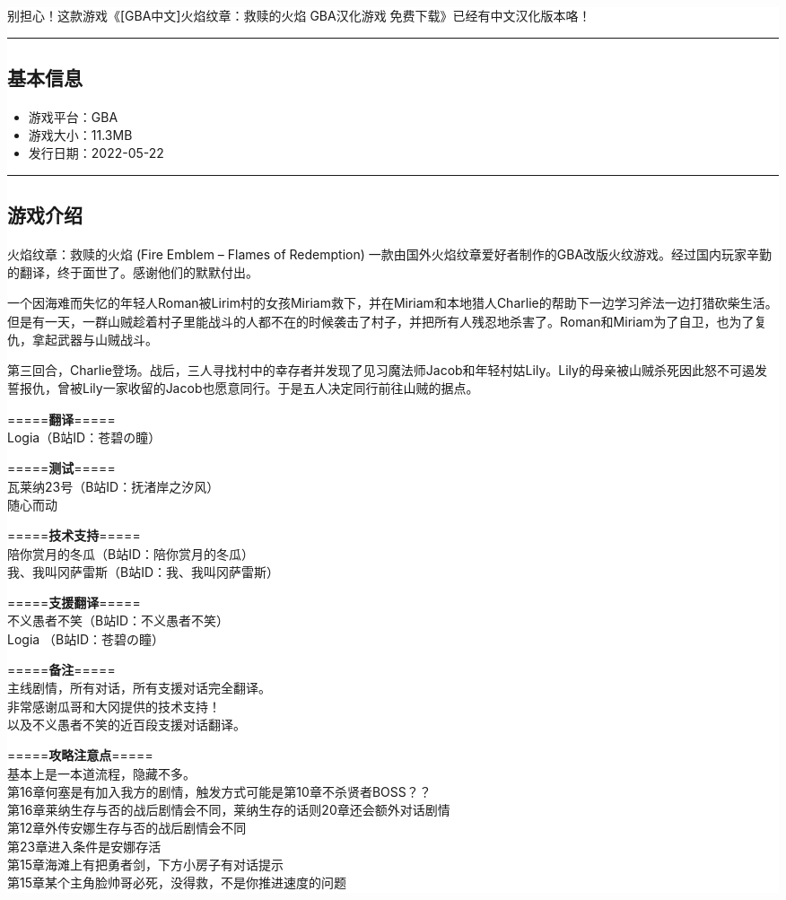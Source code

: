 别担心！这款游戏《[GBA中文]火焰纹章：救赎的火焰 GBA汉化游戏 免费下载》已经有中文汉化版本咯！ <hr><h2>&#22522;&#26412;&#20449;&#24687;</h2> <ul><li>&#28216;&#25103;&#24179;&#21488;&#65306;GBA</li> <li>&#28216;&#25103;&#22823;&#23567;&#65306;11.3MB</li> <li>&#21457;&#34892;&#26085;&#26399;&#65306;2022-05-22</li> </ul><hr><h2>&#28216;&#25103;&#20171;&#32461;</h2> <p>&#28779;&#28976;&#32441;&#31456;&#65306;&#25937;&#36174;&#30340;&#28779;&#28976; (Fire Emblem &ndash; Flames of Redemption) &#19968;&#27454;&#30001;&#22269;&#22806;&#28779;&#28976;&#32441;&#31456;&#29233;&#22909;&#32773;&#21046;&#20316;&#30340;GBA&#25913;&#29256;&#28779;&#32441;&#28216;&#25103;&#12290;&#32463;&#36807;&#22269;&#20869;&#29609;&#23478;&#36763;&#21220;&#30340;&#32763;&#35793;&#65292;&#32456;&#20110;&#38754;&#19990;&#20102;&#12290;&#24863;&#35874;&#20182;&#20204;&#30340;&#40664;&#40664;&#20184;&#20986;&#12290;</p> <p>&#19968;&#20010;&#22240;&#28023;&#38590;&#32780;&#22833;&#24518;&#30340;&#24180;&#36731;&#20154;Roman&#34987;Lirim&#26449;&#30340;&#22899;&#23401;Miriam&#25937;&#19979;&#65292;&#24182;&#22312;Miriam&#21644;&#26412;&#22320;&#29454;&#20154;Charlie&#30340;&#24110;&#21161;&#19979;&#19968;&#36793;&#23398;&#20064;&#26023;&#27861;&#19968;&#36793;&#25171;&#29454;&#30733;&#26612;&#29983;&#27963;&#12290;&#20294;&#26159;&#26377;&#19968;&#22825;&#65292;&#19968;&#32676;&#23665;&#36156;&#36225;&#30528;&#26449;&#23376;&#37324;&#33021;&#25112;&#26007;&#30340;&#20154;&#37117;&#19981;&#22312;&#30340;&#26102;&#20505;&#34989;&#20987;&#20102;&#26449;&#23376;&#65292;&#24182;&#25226;&#25152;&#26377;&#20154;&#27531;&#24525;&#22320;&#26432;&#23475;&#20102;&#12290;Roman&#21644;Miriam&#20026;&#20102;&#33258;&#21355;&#65292;&#20063;&#20026;&#20102;&#22797;&#20167;&#65292;&#25343;&#36215;&#27494;&#22120;&#19982;&#23665;&#36156;&#25112;&#26007;&#12290;</p> <p>&#31532;&#19977;&#22238;&#21512;&#65292;Charlie&#30331;&#22330;&#12290;&#25112;&#21518;&#65292;&#19977;&#20154;&#23547;&#25214;&#26449;&#20013;&#30340;&#24184;&#23384;&#32773;&#24182;&#21457;&#29616;&#20102;&#35265;&#20064;&#39764;&#27861;&#24072;Jacob&#21644;&#24180;&#36731;&#26449;&#22993;Lily&#12290;Lily&#30340;&#27597;&#20146;&#34987;&#23665;&#36156;&#26432;&#27515;&#22240;&#27492;&#24594;&#19981;&#21487;&#36943;&#21457;&#35475;&#25253;&#20167;&#65292;&#26366;&#34987;Lily&#19968;&#23478;&#25910;&#30041;&#30340;Jacob&#20063;&#24895;&#24847;&#21516;&#34892;&#12290;&#20110;&#26159;&#20116;&#20154;&#20915;&#23450;&#21516;&#34892;&#21069;&#24448;&#23665;&#36156;&#30340;&#25454;&#28857;&#12290;</p> <p>=====<strong>&#32763;&#35793;</strong>=====<br>Logia&#65288;B&#31449;ID&#65306;&#33485;&#30887;&#12398;&#30643;&#65289;</p> <p>=====<strong>&#27979;&#35797;</strong>=====<br>&#29926;&#33713;&#32435;23&#21495;&#65288;B&#31449;ID&#65306;&#25242;&#28186;&#23736;&#20043;&#27728;&#39118;&#65289;<br>&#38543;&#24515;&#32780;&#21160;</p> <p>=====<strong>&#25216;&#26415;&#25903;&#25345;</strong>=====<br>&#38506;&#20320;&#36175;&#26376;&#30340;&#20908;&#29916;&#65288;B&#31449;ID&#65306;&#38506;&#20320;&#36175;&#26376;&#30340;&#20908;&#29916;&#65289;<br>&#25105;&#12289;&#25105;&#21483;&#20872;&#33832;&#38647;&#26031;&#65288;B&#31449;ID&#65306;&#25105;&#12289;&#25105;&#21483;&#20872;&#33832;&#38647;&#26031;&#65289;</p> <p>=====<strong>&#25903;&#25588;&#32763;&#35793;</strong>=====<br>&#19981;&#20041;&#24858;&#32773;&#19981;&#31505;&#65288;B&#31449;ID&#65306;&#19981;&#20041;&#24858;&#32773;&#19981;&#31505;&#65289;<br>Logia &#65288;B&#31449;ID&#65306;&#33485;&#30887;&#12398;&#30643;&#65289;</p> <p>=====<strong>&#22791;&#27880;</strong>=====<br>&#20027;&#32447;&#21095;&#24773;&#65292;&#25152;&#26377;&#23545;&#35805;&#65292;&#25152;&#26377;&#25903;&#25588;&#23545;&#35805;&#23436;&#20840;&#32763;&#35793;&#12290;<br>&#38750;&#24120;&#24863;&#35874;&#29916;&#21733;&#21644;&#22823;&#20872;&#25552;&#20379;&#30340;&#25216;&#26415;&#25903;&#25345;&#65281;<br>&#20197;&#21450;&#19981;&#20041;&#24858;&#32773;&#19981;&#31505;&#30340;&#36817;&#30334;&#27573;&#25903;&#25588;&#23545;&#35805;&#32763;&#35793;&#12290;</p> <p>=====<strong>&#25915;&#30053;&#27880;&#24847;&#28857;</strong>=====<br>&#22522;&#26412;&#19978;&#26159;&#19968;&#26412;&#36947;&#27969;&#31243;&#65292;&#38544;&#34255;&#19981;&#22810;&#12290;<br>&#31532;16&#31456;&#20309;&#22622;&#26159;&#26377;&#21152;&#20837;&#25105;&#26041;&#30340;&#21095;&#24773;&#65292;&#35302;&#21457;&#26041;&#24335;&#21487;&#33021;&#26159;&#31532;10&#31456;&#19981;&#26432;&#36132;&#32773;BOSS&#65311;&#65311;<br>&#31532;16&#31456;&#33713;&#32435;&#29983;&#23384;&#19982;&#21542;&#30340;&#25112;&#21518;&#21095;&#24773;&#20250;&#19981;&#21516;&#65292;&#33713;&#32435;&#29983;&#23384;&#30340;&#35805;&#21017;20&#31456;&#36824;&#20250;&#39069;&#22806;&#23545;&#35805;&#21095;&#24773;<br>&#31532;12&#31456;&#22806;&#20256;&#23433;&#23068;&#29983;&#23384;&#19982;&#21542;&#30340;&#25112;&#21518;&#21095;&#24773;&#20250;&#19981;&#21516;<br>&#31532;23&#31456;&#36827;&#20837;&#26465;&#20214;&#26159;&#23433;&#23068;&#23384;&#27963;<br>&#31532;15&#31456;&#28023;&#28393;&#19978;&#26377;&#25226;&#21191;&#32773;&#21073;&#65292;&#19979;&#26041;&#23567;&#25151;&#23376;&#26377;&#23545;&#35805;&#25552;&#31034;<br>&#31532;15&#31456;&#26576;&#20010;&#20027;&#35282;&#33080;&#24069;&#21733;&#24517;&#27515;&#65292;&#27809;&#24471;&#25937;&#65292;&#19981;&#26159;&#20320;&#25512;&#36827;&#36895;&#24230;&#30340;&#38382;&#39064;</p>
